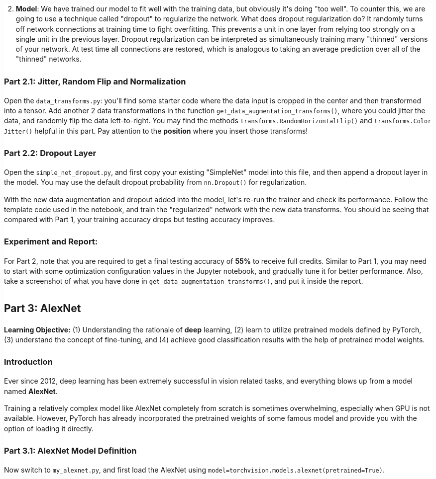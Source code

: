 2. **Model**: We have trained our model to fit well with the training data, but obviously it's doing "too well". To counter this, we are going to use a technique called "dropout" to regularize the network. What does dropout regularization do? It randomly turns off network connections at training time to fight overfitting. This prevents a unit in one layer from relying too strongly on a single unit in the previous layer. Dropout regularization can be interpreted as simultaneously training many "thinned" versions of your network. At test time all connections are restored, which is analogous to taking an average prediction over all of the "thinned" networks.

### Part 2.1: Jitter, Random Flip and Normalization

Open the `data_transforms.py`: you'll find some starter code where the data input is cropped in the center and then transformed into a tensor. Add another 2 data transformations in the function `get_data_augmentation_transforms()`, where you could jitter the data, and randomly flip the data left-to-right. You may find the methods `transforms.RandomHorizontalFlip()` and `transforms.ColorJitter()` helpful in this part. Pay attention to the **position** where you insert those transforms!


### Part 2.2: Dropout Layer
Open the `simple_net_dropout.py`, and first copy your existing "SimpleNet" model into this file, and then append a dropout layer in the model. You may use the default dropout probability from `nn.Dropout()` for regularization.

With the new data augmentation and dropout added into the model, let's re-run the trainer and check its performance. Follow the template code used in the notebook, and train the "regularized" network with the new data transforms. You should be seeing that compared with Part 1, your training accuracy drops but testing accuracy improves.

### Experiment and Report:
For Part 2, note that you are required to get a final testing accuracy of **55%** to receive full credits. Similar to Part 1, you may need to start with some optimization configuration values in the Jupyter notebook, and gradually tune it for better performance. Also, take a screenshot of what you have done in `get_data_augmentation_transforms()`, and put it inside the report.


## Part 3: AlexNet

**Learning Objective:** (1) Understanding the rationale of **deep** learning, (2) learn to utilize pretrained models defined by PyTorch, (3) understand the concept of fine-tuning, and (4) achieve good classification results with the help of pretrained model weights.

### Introduction

Ever since 2012, deep learning has been extremely successful in vision related tasks, and everything blows up from a model named **AlexNet**.

Training a relatively complex model like AlexNet completely from scratch is sometimes overwhelming, especially when GPU is not available. However, PyTorch has already incorporated the pretrained weights of some famous model and provide you with the option of loading it directly.

### Part 3.1: AlexNet Model Definition

Now switch to `my_alexnet.py`, and first load the AlexNet using `model=torchvision.models.alexnet(pretrained=True)`.
